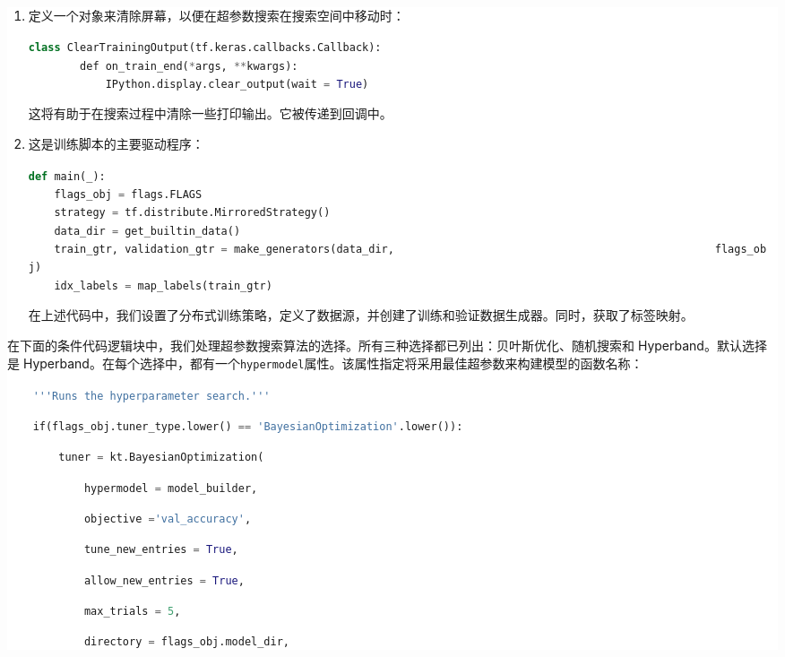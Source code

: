 1.  定义一个对象来清除屏幕，以便在超参数搜索在搜索空间中移动时：

    ```py
    class ClearTrainingOutput(tf.keras.callbacks.Callback):
            def on_train_end(*args, **kwargs):
                IPython.display.clear_output(wait = True)
    ```

    这将有助于在搜索过程中清除一些打印输出。它被传递到回调中。

1.  这是训练脚本的主要驱动程序：

    ```py
    def main(_):
        flags_obj = flags.FLAGS
        strategy = tf.distribute.MirroredStrategy()
        data_dir = get_builtin_data()
        train_gtr, validation_gtr = make_generators(data_dir, 	                                               flags_obj)
        idx_labels = map_labels(train_gtr)
    ```

    在上述代码中，我们设置了分布式训练策略，定义了数据源，并创建了训练和验证数据生成器。同时，获取了标签映射。

在下面的条件代码逻辑块中，我们处理超参数搜索算法的选择。所有三种选择都已列出：贝叶斯优化、随机搜索和 Hyperband。默认选择是 Hyperband。在每个选择中，都有一个`hypermodel`属性。该属性指定将采用最佳超参数来构建模型的函数名称：

```py
    '''Runs the hyperparameter search.'''
```

```py
    if(flags_obj.tuner_type.lower() == 'BayesianOptimization'.lower()):
```

```py
        tuner = kt.BayesianOptimization(
```

```py
            hypermodel = model_builder,
```

```py
            objective ='val_accuracy',
```

```py
            tune_new_entries = True,
```

```py
            allow_new_entries = True,
```

```py
            max_trials = 5,
```

```py
            directory = flags_obj.model_dir,
```
